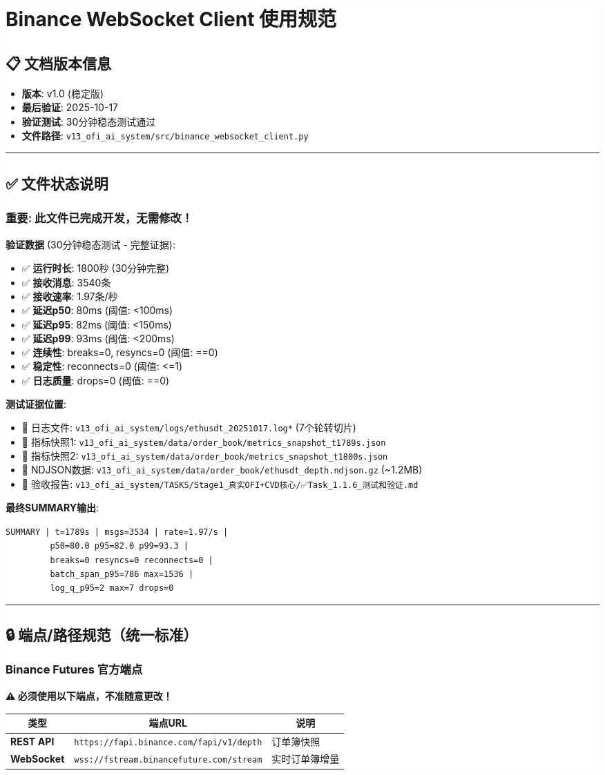 # Binance WebSocket Client 使用规范

## 📋 文档版本信息
- **版本**: v1.0 (稳定版)
- **最后验证**: 2025-10-17
- **验证测试**: 30分钟稳态测试通过
- **文件路径**: `v13_ofi_ai_system/src/binance_websocket_client.py`

---

## ✅ 文件状态说明

### **重要**: 此文件已完成开发，无需修改！

**验证数据** (30分钟稳态测试 - 完整证据):
- ✅ **运行时长**: 1800秒 (30分钟完整)
- ✅ **接收消息**: 3540条
- ✅ **接收速率**: 1.97条/秒
- ✅ **延迟p50**: 80ms (阈值: <100ms)
- ✅ **延迟p95**: 82ms (阈值: <150ms)
- ✅ **延迟p99**: 93ms (阈值: <200ms)
- ✅ **连续性**: breaks=0, resyncs=0 (阈值: ==0)
- ✅ **稳定性**: reconnects=0 (阈值: <=1)
- ✅ **日志质量**: drops=0 (阈值: ==0)

**测试证据位置**:
- 📄 日志文件: `v13_ofi_ai_system/logs/ethusdt_20251017.log*` (7个轮转切片)
- 📄 指标快照1: `v13_ofi_ai_system/data/order_book/metrics_snapshot_t1789s.json`
- 📄 指标快照2: `v13_ofi_ai_system/data/order_book/metrics_snapshot_t1800s.json`
- 📄 NDJSON数据: `v13_ofi_ai_system/data/order_book/ethusdt_depth.ndjson.gz` (~1.2MB)
- 📄 验收报告: `v13_ofi_ai_system/TASKS/Stage1_真实OFI+CVD核心/✅Task_1.1.6_测试和验证.md`

**最终SUMMARY输出**:
```
SUMMARY | t=1789s | msgs=3534 | rate=1.97/s | 
         p50=80.0 p95=82.0 p99=93.3 | 
         breaks=0 resyncs=0 reconnects=0 | 
         batch_span_p95=786 max=1536 | 
         log_q_p95=2 max=7 drops=0
```

---

## 🔒 端点/路径规范（统一标准）

### Binance Futures 官方端点
**⚠️ 必须使用以下端点，不准随意更改！**

| 类型 | 端点URL | 说明 |
|------|---------|------|
| **REST API** | `https://fapi.binance.com/fapi/v1/depth` | 订单簿快照 |
| **WebSocket** | `wss://fstream.binancefuture.com/stream` | 实时订单簿增量 |
